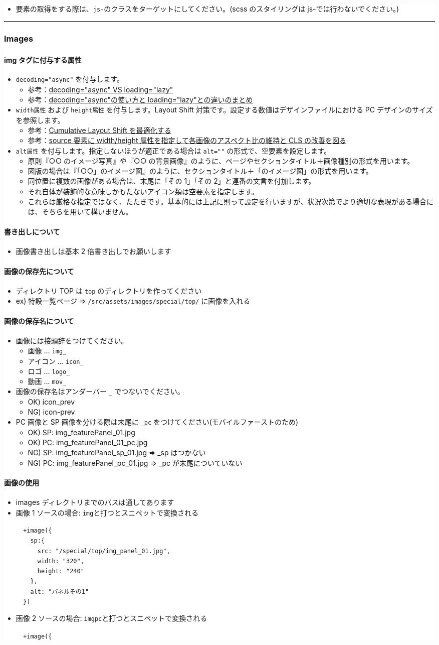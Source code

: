 - 要素の取得をする際は、`js-`のクラスをターゲットにしてください。(scss のスタイリングは js-では行わないでください。)

---

### Images

#### img タグに付与する属性




- `decoding="async"` を付与します。
  - 参考：[decoding="async" VS loading="lazy"](https://spelldata.co.jp/blog/blog-2019-12-19.html)
  - 参考：[decoding="async"の使い方と loading="lazy"との違いのまとめ](https://zenn.dev/sugamaan/articles/9adab715122679)
- `width属性` および `height属性` を付与します。Layout Shift 対策です。設定する数値はデザインファイルにおける PC デザインのサイズを参照します。
  - 参考：[Cumulative Layout Shift を最適化する](https://web.dev/i18n/ja/optimize-cls/)
  - 参考：[source 要素に width/height 属性を指定して各画像のアスペクト比の維持と CLS の改善を図る](https://www.mitsue.co.jp/knowledge/blog/frontend/202105/31_1512.html)
- `alt属性` を付与します。指定しないほうが適正である場合は `alt=""` の形式で、空要素を設定します。
  - 原則『○○ のイメージ写真』や『○○ の背景画像』のように、ページやセクションタイトル＋画像種別の形式を用います。
  - 図版の場合は『「○○」のイメージ図』のように、セクションタイトル＋「のイメージ図」の形式を用います。
  - 同位置に複数の画像がある場合は、末尾に「その 1」「その 2」と連番の文言を付加します。
  - それ自体が装飾的な意味しかもたないアイコン類は空要素を指定します。
  - これらは厳格な指定ではなく、たたきです。基本的には上記に則って設定を行いますが、状況次第でより適切な表現がある場合には、そちらを用いて構いません。

#### 書き出しについて

- 画像書き出しは基本 2 倍書き出しでお願いします

#### 画像の保存先について

- ディレクトリ TOP は `top` のディレクトリを作ってください
- ex) 特設一覧ページ => `/src/assets/images/special/top/` に画像を入れる

#### 画像の保存名について

- 画像には接頭辞をつけてください。
  - 画像 ... `img_`
  - アイコン ... `icon_`
  - ロゴ ... `logo_`
  - 動画 ... `mov_`
- 画像の保存名はアンダーバー `_` でつないでください。
  - OK) icon_prev
  - NG) icon-prev
- PC 画像と SP 画像を分ける際は末尾に `_pc` をつけてください(モバイルファーストのため)
  - OK) SP: img_featurePanel_01.jpg
  - OK) PC: img_featurePanel_01_pc.jpg
  - NG) SP: img_featurePanel_sp_01.jpg => \_sp はつかない
  - NG) PC: img_featurePanel_pc_01.jpg => \_pc が末尾についていない

#### 画像の使用

- images ディレクトリまでのパスは通してあります
- 画像 1 ソースの場合: `img`と打つとスニペットで変換される
  ```
    +image({
      sp:{
        src: "/special/top/img_panel_01.jpg",
        width: "320",
        height: "240"
      },
      alt: "パネルその1"
    })
  ```
- 画像 2 ソースの場合: `imgpc`と打つとスニペットで変換される
  ```
    +image({
  ```